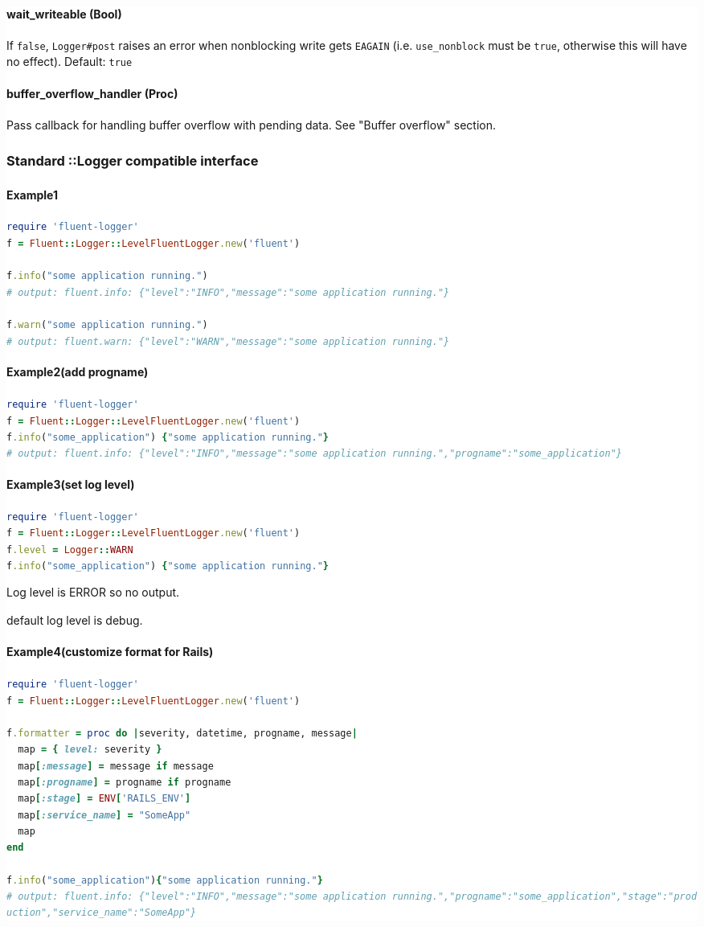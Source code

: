 #### wait_writeable (Bool)

If `false`, `Logger#post` raises an error when nonblocking write gets `EAGAIN` (i.e. `use_nonblock` must be `true`, otherwise this will have no effect).  Default: `true`

#### buffer_overflow_handler (Proc)

Pass callback for handling buffer overflow with pending data. See "Buffer overflow" section.

### Standard ::Logger compatible interface

#### Example1

```ruby
require 'fluent-logger'
f = Fluent::Logger::LevelFluentLogger.new('fluent')

f.info("some application running.")
# output: fluent.info: {"level":"INFO","message":"some application running."}

f.warn("some application running.")
# output: fluent.warn: {"level":"WARN","message":"some application running."}
```

#### Example2(add progname)

```ruby
require 'fluent-logger'
f = Fluent::Logger::LevelFluentLogger.new('fluent')
f.info("some_application") {"some application running."}
# output: fluent.info: {"level":"INFO","message":"some application running.","progname":"some_application"}
```

#### Example3(set log level)

```ruby
require 'fluent-logger'
f = Fluent::Logger::LevelFluentLogger.new('fluent')
f.level = Logger::WARN
f.info("some_application") {"some application running."}
```

Log level is ERROR so no output.

default log level is debug.


#### Example4(customize format for Rails)

```ruby
require 'fluent-logger'
f = Fluent::Logger::LevelFluentLogger.new('fluent')

f.formatter = proc do |severity, datetime, progname, message|
  map = { level: severity }
  map[:message] = message if message
  map[:progname] = progname if progname
  map[:stage] = ENV['RAILS_ENV']
  map[:service_name] = "SomeApp"
  map
end

f.info("some_application"){"some application running."}
# output: fluent.info: {"level":"INFO","message":"some application running.","progname":"some_application","stage":"production","service_name":"SomeApp"}
```
